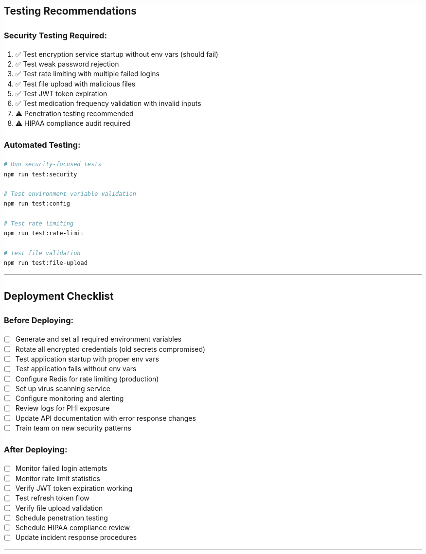 
## Testing Recommendations

### Security Testing Required:
1. ✅ Test encryption service startup without env vars (should fail)
2. ✅ Test weak password rejection
3. ✅ Test rate limiting with multiple failed logins
4. ✅ Test file upload with malicious files
5. ✅ Test JWT token expiration
6. ✅ Test medication frequency validation with invalid inputs
7. ⚠️ Penetration testing recommended
8. ⚠️ HIPAA compliance audit required

### Automated Testing:
```bash
# Run security-focused tests
npm run test:security

# Test environment variable validation
npm run test:config

# Test rate limiting
npm run test:rate-limit

# Test file validation
npm run test:file-upload
```

---

## Deployment Checklist

### Before Deploying:
- [ ] Generate and set all required environment variables
- [ ] Rotate all encrypted credentials (old secrets compromised)
- [ ] Test application startup with proper env vars
- [ ] Test application fails without env vars
- [ ] Configure Redis for rate limiting (production)
- [ ] Set up virus scanning service
- [ ] Configure monitoring and alerting
- [ ] Review logs for PHI exposure
- [ ] Update API documentation with error response changes
- [ ] Train team on new security patterns

### After Deploying:
- [ ] Monitor failed login attempts
- [ ] Monitor rate limit statistics
- [ ] Verify JWT token expiration working
- [ ] Test refresh token flow
- [ ] Verify file upload validation
- [ ] Schedule penetration testing
- [ ] Schedule HIPAA compliance review
- [ ] Update incident response procedures

---